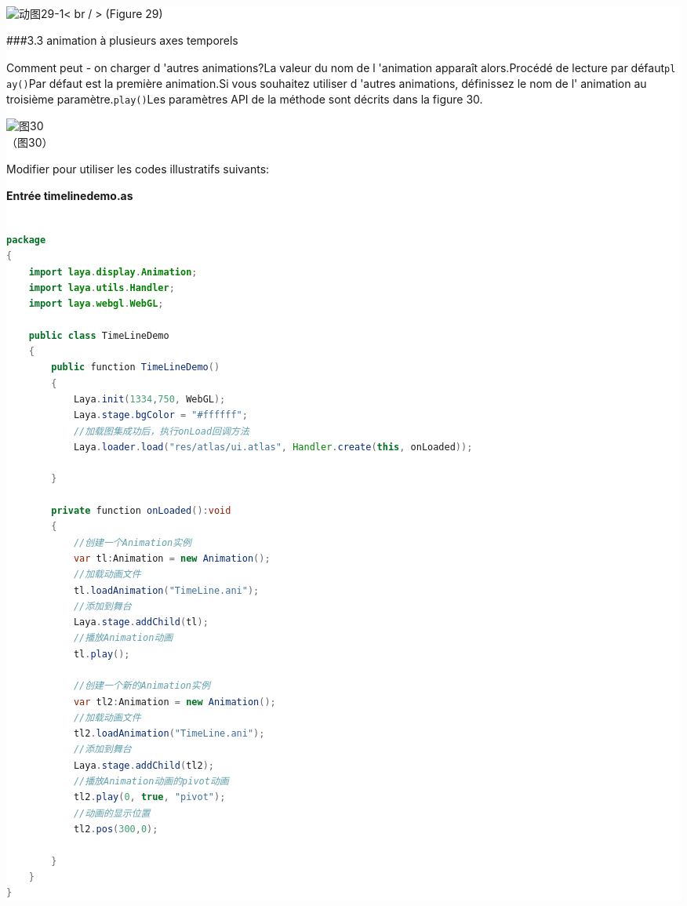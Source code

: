 ![动图29-1](img/29.gif)< br / > (Figure 29)



###3.3 animation à plusieurs axes temporels

Comment peut - on charger d 'autres animations?La valeur du nom de l 'animation apparaît alors.Procédé de lecture par défaut`play()`Par défaut est la première animation.Si vous souhaitez utiliser d 'autres animations, définissez le nom de l' animation au troisième paramètre.`play()`Les paramètres API de la méthode sont décrits dans la figure 30.

![图30](img/30.png) <br />（图30）


Modifier pour utiliser les codes illustratifs suivants:

**Entrée timelinedemo.as** 


```java

package
{
	import laya.display.Animation;
	import laya.utils.Handler;
	import laya.webgl.WebGL;

	public class TimeLineDemo
	{
		public function TimeLineDemo()
		{
			Laya.init(1334,750, WebGL);
			Laya.stage.bgColor = "#ffffff";
			//加载图集成功后，执行onLoad回调方法
			Laya.loader.load("res/atlas/ui.atlas", Handler.create(this, onLoaded));
			
		}
		
		private function onLoaded():void
		{
			//创建一个Animation实例
			var tl:Animation = new Animation();
			//加载动画文件
			tl.loadAnimation("TimeLine.ani");
			//添加到舞台
			Laya.stage.addChild(tl);
			//播放Animation动画
			tl.play();
			
			//创建一个新的Animation实例
			var tl2:Animation = new Animation();
			//加载动画文件
			tl2.loadAnimation("TimeLine.ani");
			//添加到舞台
			Laya.stage.addChild(tl2);
			//播放Animation动画的pivot动画
			tl2.play(0, true, "pivot");
			//动画的显示位置
			tl2.pos(300,0);
			
		}
	}
}
```
